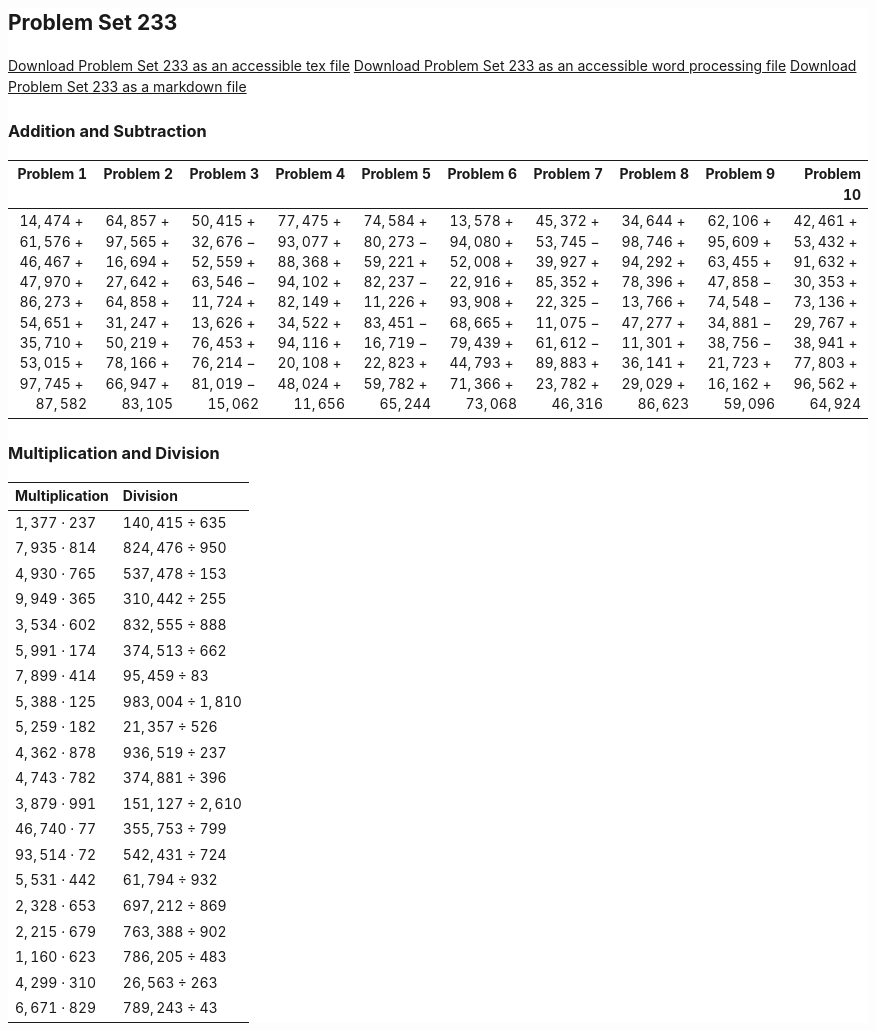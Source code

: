 ## Problem Set 233
[Download Problem Set 233 as an accessible tex file](./files/ProblemSet0233.tex) [Download Problem Set 233 as an accessible word processing file](./files/ProblemSet0233.docx) [Download Problem Set 233 as a markdown file](./files/ProblemSet0233.md)

### Addition and Subtraction

| Problem 1 |Problem 2 |Problem 3| Problem 4 | Problem 5 | Problem 6 |Problem 7 |Problem 8 | Problem 9| Problem 10|
|---:|---:|---:|---:|---:|---:|---:|---:|---:|---:|
|$14,474+61,576+46,467+47,970+86,273+54,651+35,710+53,015+97,745+87,582$|$64,857+97,565+16,694+27,642+64,858+31,247+50,219+78,166+66,947+83,105$|$50,415+32,676-52,559+63,546-11,724+13,626+76,453+76,214-81,019-15,062$|$77,475+93,077+88,368+94,102+82,149+34,522+94,116+20,108+48,024+11,656$|$74,584+80,273-59,221+82,237-11,226+83,451-16,719-22,823+59,782+65,244$|$13,578+94,080+52,008+22,916+93,908+68,665+79,439+44,793+71,366+73,068$|$45,372+53,745-39,927+85,352+22,325-11,075-61,612-89,883+23,782+46,316$|$34,644+98,746+94,292+78,396+13,766+47,277+11,301+36,141+29,029+86,623$|$62,106+95,609+63,455+47,858-74,548-34,881-38,756-21,723+16,162+59,096$|$42,461+53,432+91,632+30,353+73,136+29,767+38,941+77,803+96,562+64,924$|

### Multiplication and Division

| Multiplication | Division |
|:---- |:---- |
|$1,377\cdot237$ |$140,415÷635$ |
|$7,935\cdot814$ |$824,476÷950$ |
|$4,930\cdot765$ |$537,478÷153$ |
|$9,949\cdot365$ |$310,442÷255$ |
|$3,534\cdot602$ |$832,555÷888$ |
|$5,991\cdot174$ |$374,513÷662$ |
|$7,899\cdot414$ |$95,459÷83$ |
|$5,388\cdot125$ |$983,004÷1,810$ |
|$5,259\cdot182$ |$21,357÷526$ |
|$4,362\cdot878$ |$936,519÷237$ |
|$4,743\cdot782$ |$374,881÷396$ |
|$3,879\cdot991$ |$151,127÷2,610$ |
|$46,740\cdot77$ |$355,753÷799$ |
|$93,514\cdot72$ |$542,431÷724$ |
|$5,531\cdot442$ |$61,794÷932$ |
|$2,328\cdot653$ |$697,212÷869$ |
|$2,215\cdot679$ |$763,388÷902$ |
|$1,160\cdot623$ |$786,205÷483$ |
|$4,299\cdot310$ |$26,563÷263$ |
|$6,671\cdot829$ |$789,243÷43$ |
